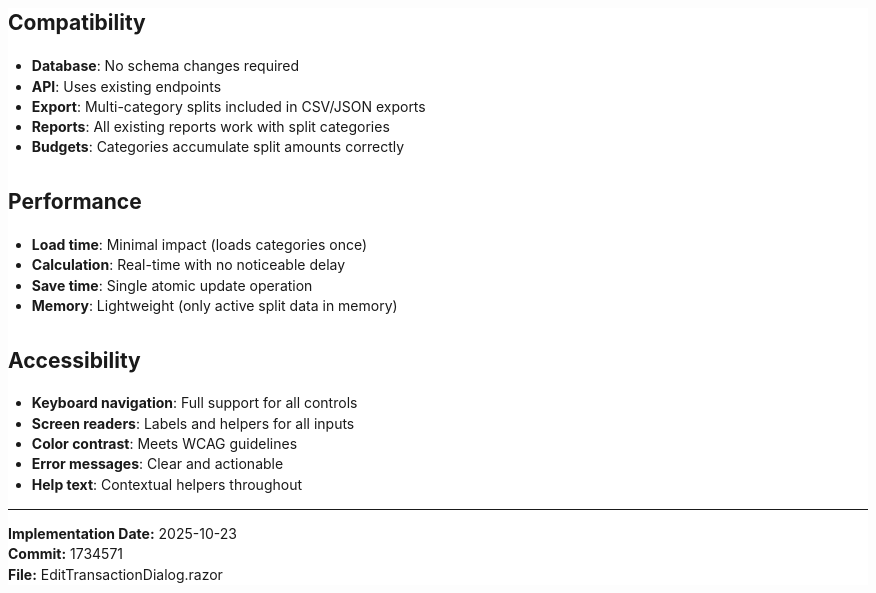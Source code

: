 ## Compatibility

- **Database**: No schema changes required
- **API**: Uses existing endpoints
- **Export**: Multi-category splits included in CSV/JSON exports
- **Reports**: All existing reports work with split categories
- **Budgets**: Categories accumulate split amounts correctly

## Performance

- **Load time**: Minimal impact (loads categories once)
- **Calculation**: Real-time with no noticeable delay
- **Save time**: Single atomic update operation
- **Memory**: Lightweight (only active split data in memory)

## Accessibility

- **Keyboard navigation**: Full support for all controls
- **Screen readers**: Labels and helpers for all inputs
- **Color contrast**: Meets WCAG guidelines
- **Error messages**: Clear and actionable
- **Help text**: Contextual helpers throughout

---

**Implementation Date:** 2025-10-23  
**Commit:** 1734571  
**File:** EditTransactionDialog.razor
